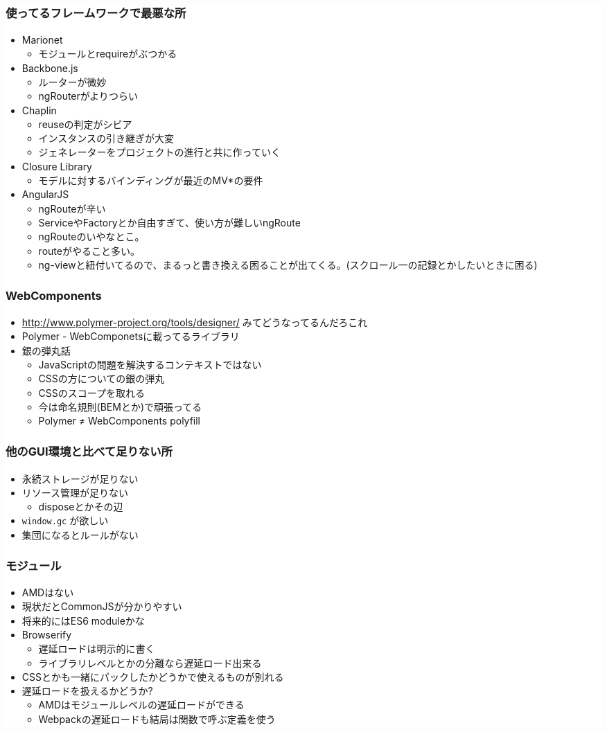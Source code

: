 ### 使ってるフレームワークで最悪な所

- Marionet
    - モジュールとrequireがぶつかる
- Backbone.js
    - ルーターが微妙
    - ngRouterがよりつらい
- Chaplin
    - reuseの判定がシビア
    - インスタンスの引き継ぎが大変
    - ジェネレーターをプロジェクトの進行と共に作っていく
- Closure Library
    - モデルに対するバインディングが最近のMV*の要件
- AngularJS
    - ngRouteが辛い
    - ServiceやFactoryとか自由すぎて、使い方が難しいngRoute
    - ngRouteのいやなとこ。
    - routeがやること多い。
    - ng-viewと紐付いてるので、まるっと書き換える困ることが出てくる。(スクロール一の記録とかしたいときに困る)

### WebComponents

- http://www.polymer-project.org/tools/designer/ みてどうなってるんだろこれ
- Polymer - WebComponetsに載ってるライブラリ
- 銀の弾丸話
    - JavaScriptの問題を解決するコンテキストではない
    - CSSの方についての銀の弾丸
    - CSSのスコープを取れる
    - 今は命名規則(BEMとか)で頑張ってる
    - Polymer ≠ WebComponents polyfill

### 他のGUI環境と比べて足りない所

- 永続ストレージが足りない
- リソース管理が足りない
    - disposeとかその辺
- `window.gc` が欲しい
- 集団になるとルールがない

### モジュール

- AMDはない
- 現状だとCommonJSが分かりやすい
- 将来的にはES6 moduleかな
- Browserify
    - 遅延ロードは明示的に書く
    - ライブラリレベルとかの分離なら遅延ロード出来る
- CSSとかも一緒にパックしたかどうかで使えるものが別れる
- 遅延ロードを扱えるかどうか?
    - AMDはモジュールレベルの遅延ロードができる
    - Webpackの遅延ロードも結局は関数で呼ぶ定義を使う
